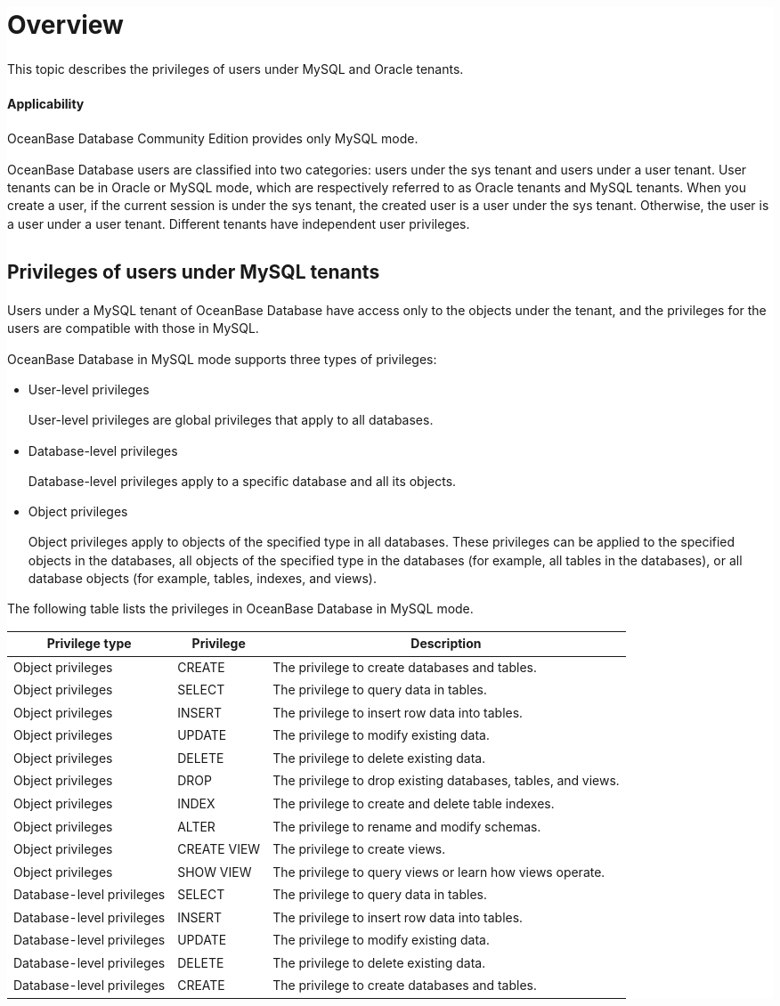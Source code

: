 # Overview

This topic describes the privileges of users under MySQL and Oracle tenants.

  <main id="notice" >
    <h4>Applicability</h4>
    <p>OceanBase Database Community Edition provides only MySQL mode. </p>
  </main>

OceanBase Database users are classified into two categories: users under the sys tenant and users under a user tenant. User tenants can be in Oracle or MySQL mode, which are respectively referred to as Oracle tenants and MySQL tenants. When you create a user, if the current session is under the sys tenant, the created user is a user under the sys tenant. Otherwise, the user is a user under a user tenant. Different tenants have independent user privileges.

## Privileges of users under MySQL tenants

Users under a MySQL tenant of OceanBase Database have access only to the objects under the tenant, and the privileges for the users are compatible with those in MySQL.

OceanBase Database in MySQL mode supports three types of privileges:

* User-level privileges

   User-level privileges are global privileges that apply to all databases.

* Database-level privileges

   Database-level privileges apply to a specific database and all its objects.

* Object privileges

   Object privileges apply to objects of the specified type in all databases. These privileges can be applied to the specified objects in the databases, all objects of the specified type in the databases (for example, all tables in the databases), or all database objects (for example, tables, indexes, and views).

The following table lists the privileges in OceanBase Database in MySQL mode.

| Privilege type | Privilege | Description |
|------------------------|------------------------|-------------------------------------------------------------------------------------|
| Object privileges | CREATE | The privilege to create databases and tables.  |
| Object privileges | SELECT | The privilege to query data in tables.  |
| Object privileges | INSERT | The privilege to insert row data into tables.  |
| Object privileges | UPDATE | The privilege to modify existing data.  |
| Object privileges | DELETE | The privilege to delete existing data.  |
| Object privileges | DROP | The privilege to drop existing databases, tables, and views.  |
| Object privileges | INDEX | The privilege to create and delete table indexes.  |
| Object privileges | ALTER | The privilege to rename and modify schemas.  |
| Object privileges | CREATE VIEW | The privilege to create views.  |
| Object privileges | SHOW VIEW | The privilege to query views or learn how views operate.  |
| Database-level privileges | SELECT | The privilege to query data in tables.  |
| Database-level privileges | INSERT | The privilege to insert row data into tables.  |
| Database-level privileges | UPDATE | The privilege to modify existing data.  |
| Database-level privileges | DELETE | The privilege to delete existing data.  |
| Database-level privileges | CREATE | The privilege to create databases and tables.  |